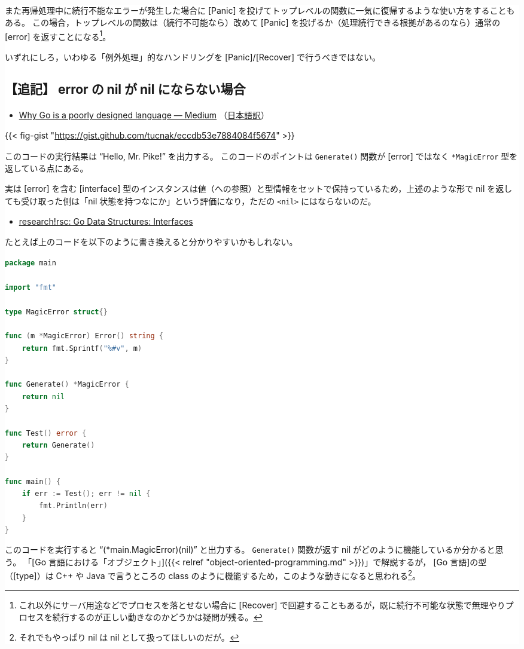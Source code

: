 また再帰処理中に続行不能なエラーが発生した場合に [Panic] を投げてトップレベルの関数に一気に復帰するような使い方をすることもある。
この場合，トップレベルの関数は（続行不可能なら）改めて [Panic] を投げるか（処理続行できる根拠があるのなら）通常の [error] を返すことになる[^f]。

[^f]: これ以外にサーバ用途などでプロセスを落とせない場合に [Recover] で回避することもあるが，既に続行不可能な状態で無理やりプロセスを続行するのが正しい動きなのかどうかは疑問が残る。

いずれにしろ，いわゆる「例外処理」的なハンドリングを [Panic]/[Recover] で行うべきではない。

## 【追記】 error の nil が nil にならない場合

- [Why Go is a poorly designed language — Medium](https://medium.com/@tucnak/why-go-is-a-poorly-designed-language-1cc04e5daf2#.ucutrogyz) （[日本語訳](http://postd.cc/why-go-is-a-poorly-designed-language/)）

{{< fig-gist "https://gist.github.com/tucnak/eccdb53e7884084f5674" >}}

このコードの実行結果は “Hello, Mr. Pike!” を出力する。
このコードのポイントは `Generate()` 関数が [error] ではなく `*MagicError` 型を返している点にある。

実は [error] を含む [interface] 型のインスタンスは値（への参照）と型情報をセットで保持っているため，上述のような形で nil を返しても受け取った側は「nil 状態を持つなにか」という評価になり，ただの `<nil>` にはならないのだ。

- [research!rsc: Go Data Structures: Interfaces](https://research.swtch.com/interfaces)

たとえば上のコードを以下のように書き換えると分かりやすいかもしれない。

```go
package main

import "fmt"

type MagicError struct{}

func (m *MagicError) Error() string {
    return fmt.Sprintf("%#v", m)
}

func Generate() *MagicError {
    return nil
}

func Test() error {
    return Generate()
}

func main() {
    if err := Test(); err != nil {
        fmt.Println(err)
    }
}
```

このコードを実行すると “(*main.MagicError)(nil)” と出力する。
`Generate()` 関数が返す nil がどのように機能しているか分かると思う。
「[Go 言語における「オブジェクト」]({{< relref "object-oriented-programming.md" >}})」で解説するが， [Go 言語]の型（[type]）は C++ や Java で言うところの class のように機能するため，このような動きになると思われる[^nil]。

[^nil]: それでもやっぱり nil は nil として扱ってほしいのだが。


[^a]: 例外を備える言語でこれを緩和する仕様はいくつかある。例えば Java は 1.7 から [try-with-resources 構文](http://docs.oracle.com/javase/tutorial/essential/exceptions/tryResourceClose.html)を導入した。もちろんこの構文を有効にするためには対象となるオブジェクトがこの構文に対応した作りになっていなければならない。
[^aa]: ちなみに [Go 言語]の `goto` や ラベル付きの `break`, `continue` は[飛び先に制約](https://golang.org/test/goto.go)があり，どこにでもジャンプできるわけではない。
[^0]: いや，ファイル・オープンのエラーを無視したらダメです（笑）
[^c]: [Defer] 構文で指定された処理は `return` 時に起動することが保証される。したがって，エラー発生時にはその都度 `return` で抜けて問題ない。むしろ `goto` や `break` で強制的に処理を抜けるよりは処理を分割して `return` で安全に処理を抜ける方法がないか検討すべきである。なお `os.Exit()` などで強制終了した場合は， [Defer] 構文で指定した処理は起動しないので注意。
[^b]: いわゆる「文芸的プログラミング」とは異なるけど。紛らわしくてゴメン。
[^bb]: これからのコードは「文芸的」であることが必要条件だと思う。何故ならエンジニアにとって最も信頼できる「設計書」は（動いている）コードだからだ。コードをひとりで考えてひとりで書いてひとりで使ってひとりでメンテナンスするなら（本人さえ理解していれば）文芸的である必要はないかもしれない。が，実用的なコードでそんな状況はもはやありえない。コードにおいても暗黙知をできるだけ排除していくことが重要。
[^d]: [error] は組み込み型。組み込み型や組み込み関数（`append()` とか）は [`builtin`] パッケージに定義が記述されているが，実際にこのパッケージを import して使うわけではない。
[^e]: [Recover] は [Defer] 構文とともに使用する。つまり [Panic] 発生時でも [Defer] 構文で予約された処理は実行される。
[Go 言語]: https://golang.org/ "The Go Programming Language"
[error]: http://blog.golang.org/error-handling-and-go "Error handling and Go - The Go Blog"
[`builtin`]: https://golang.org/pkg/builtin/ "builtin - The Go Programming Language"
[`errors`]: https://golang.org/pkg/errors/ "errors - The Go Programming Language"
[interface]: https://golang.org/doc/effective_go.html#interfaces_and_types "Effective Go - The Go Programming Language"
[string]: http://golang.org/ref/spec#String_types
[`os`]: https://golang.org/pkg/os/ "os - The Go Programming Language"
[Defer]: http://blog.golang.org/defer-panic-and-recover "Defer, Panic, and Recover - The Go Blog"
[Panic]: http://blog.golang.org/defer-panic-and-recover "Defer, Panic, and Recover - The Go Blog"
[Recover]: http://blog.golang.org/defer-panic-and-recover "Defer, Panic, and Recover - The Go Blog"
[Conversion]: https://golang.org/ref/spec#Conversions "The Go Programming Language Specification - The Go Programming Language"
[`bytes`]: https://golang.org/pkg/bytes/ "bytes - The Go Programming Language"
[type]: https://golang.org/ref/spec#Properties_of_types_and_values "Properties of types and values"